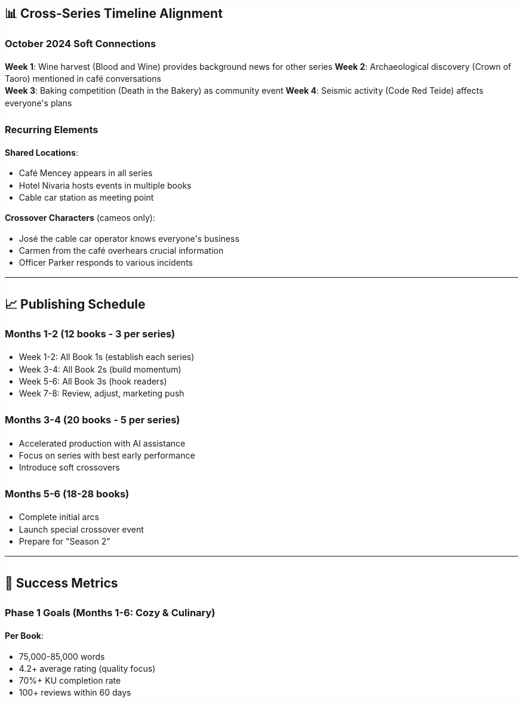
## 📊 Cross-Series Timeline Alignment

### **October 2024 Soft Connections**

**Week 1**: Wine harvest (Blood and Wine) provides background news for other series
**Week 2**: Archaeological discovery (Crown of Taoro) mentioned in café conversations  
**Week 3**: Baking competition (Death in the Bakery) as community event
**Week 4**: Seismic activity (Code Red Teide) affects everyone's plans

### **Recurring Elements**

**Shared Locations**:
- Café Mencey appears in all series
- Hotel Nivaria hosts events in multiple books
- Cable car station as meeting point

**Crossover Characters** (cameos only):
- José the cable car operator knows everyone's business
- Carmen from the café overhears crucial information
- Officer Parker responds to various incidents

---

## 📈 Publishing Schedule

### **Months 1-2** (12 books - 3 per series)
- Week 1-2: All Book 1s (establish each series)
- Week 3-4: All Book 2s (build momentum)
- Week 5-6: All Book 3s (hook readers)
- Week 7-8: Review, adjust, marketing push

### **Months 3-4** (20 books - 5 per series)
- Accelerated production with AI assistance
- Focus on series with best early performance
- Introduce soft crossovers

### **Months 5-6** (18-28 books)
- Complete initial arcs
- Launch special crossover event
- Prepare for "Season 2"

---

## 🎯 Success Metrics

### **Phase 1 Goals (Months 1-6: Cozy & Culinary)**

**Per Book**:
- 75,000-85,000 words
- 4.2+ average rating (quality focus)
- 70%+ KU completion rate
- 100+ reviews within 60 days
